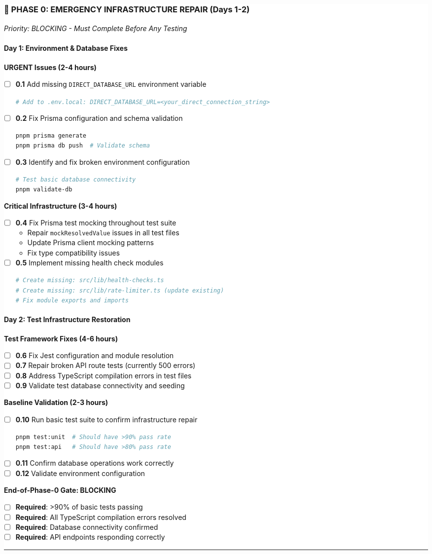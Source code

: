 ### **🚨 PHASE 0: EMERGENCY INFRASTRUCTURE REPAIR** (Days 1-2)
*Priority: BLOCKING - Must Complete Before Any Testing*

#### **Day 1: Environment & Database Fixes**

**URGENT Issues (2-4 hours)**
- [ ] **0.1** Add missing `DIRECT_DATABASE_URL` environment variable
  ```bash
  # Add to .env.local: DIRECT_DATABASE_URL=<your_direct_connection_string>
  ```
- [ ] **0.2** Fix Prisma configuration and schema validation
  ```bash
  pnpm prisma generate
  pnpm prisma db push  # Validate schema
  ```
- [ ] **0.3** Identify and fix broken environment configuration
  ```bash
  # Test basic database connectivity
  pnpm validate-db
  ```

**Critical Infrastructure (3-4 hours)**
- [ ] **0.4** Fix Prisma test mocking throughout test suite
  - Repair `mockResolvedValue` issues in all test files
  - Update Prisma client mocking patterns
  - Fix type compatibility issues
- [ ] **0.5** Implement missing health check modules
  ```bash
  # Create missing: src/lib/health-checks.ts
  # Create missing: src/lib/rate-limiter.ts (update existing)
  # Fix module exports and imports
  ```

#### **Day 2: Test Infrastructure Restoration**

**Test Framework Fixes (4-6 hours)**  
- [ ] **0.6** Fix Jest configuration and module resolution
- [ ] **0.7** Repair broken API route tests (currently 500 errors)
- [ ] **0.8** Address TypeScript compilation errors in test files
- [ ] **0.9** Validate test database connectivity and seeding

**Baseline Validation (2-3 hours)**
- [ ] **0.10** Run basic test suite to confirm infrastructure repair
  ```bash
  pnpm test:unit  # Should have >90% pass rate
  pnpm test:api   # Should have >80% pass rate  
  ```
- [ ] **0.11** Confirm database operations work correctly
- [ ] **0.12** Validate environment configuration

**End-of-Phase-0 Gate: BLOCKING**
- [ ] **Required**: >90% of basic tests passing
- [ ] **Required**: All TypeScript compilation errors resolved  
- [ ] **Required**: Database connectivity confirmed
- [ ] **Required**: API endpoints responding correctly

---